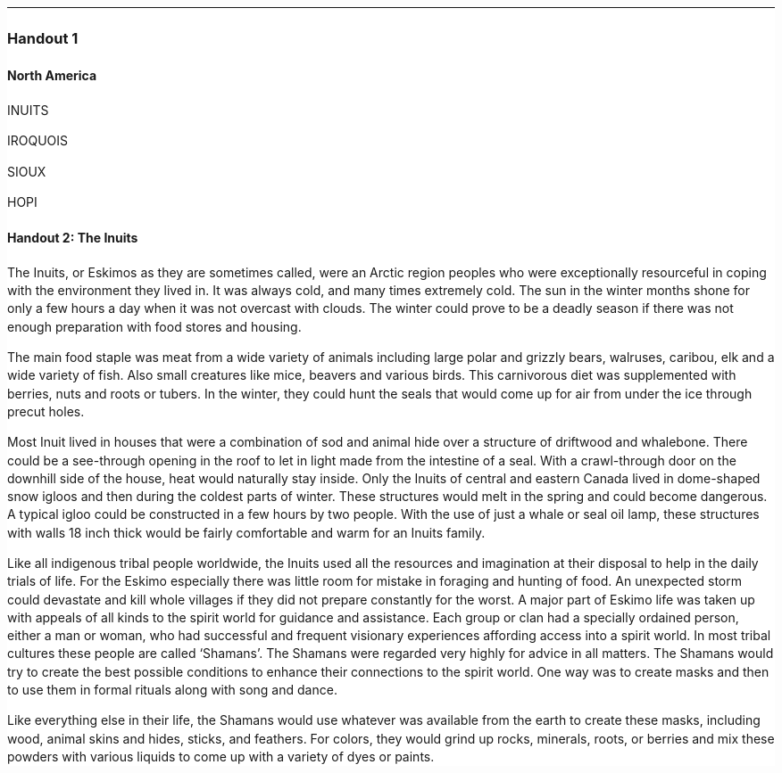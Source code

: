  </p>
 <hr/>
 <h3>
  Handout 1
 </h3>
 <h4>
  North America
 </h4>
 INUITS
 <p>
  IROQUOIS
 </p>
 <p>
  SIOUX
 </p>
 <p>
  HOPI
 </p>
 <p>
 </p>
 <h4>
  Handout 2:  The Inuits
 </h4>
 The Inuits, or Eskimos as they are sometimes called, were an Arctic region peoples who were exceptionally resourceful in coping with the environment they lived in. It was always cold, and many times extremely cold. The sun in the winter months shone for only a few hours a day when it was not overcast with clouds. The winter could prove to be a deadly season if there was not enough preparation with food stores and housing.
 <p>
  The main food staple was meat from a wide variety of animals including large polar and grizzly bears, walruses, caribou, elk and a wide variety of fish. Also small creatures like mice, beavers and various birds. This carnivorous diet was supplemented with berries, nuts and roots or tubers. In the winter, they could hunt the seals that would come up for air from under the ice through precut holes.
 </p>
 <p>
  Most Inuit lived in houses that were a combination of sod and animal hide over a structure of driftwood and whalebone. There could be a see-through opening in the roof to let in light made from the intestine of a seal. With a crawl-through door on the downhill side of the house, heat would naturally stay inside. Only the Inuits of central and eastern Canada lived in dome-shaped snow igloos and then during the coldest parts of winter. These structures would melt in the spring and could become dangerous. A typical igloo could be constructed in a few hours by two people. With the use of just a whale or seal oil lamp, these structures with walls 18 inch thick would be fairly comfortable and warm for an Inuits family.
 </p>
 <p>
  Like all indigenous tribal people worldwide, the Inuits used all the resources and imagination at their disposal to help in the daily trials of life. For the Eskimo especially there was little room for mistake in foraging and hunting of food. An unexpected storm could devastate and kill whole villages if they did not prepare constantly for the worst. A major part of Eskimo life  was taken up with appeals of all kinds to the spirit world for guidance and assistance. Each group or clan had a specially ordained person, either a man or woman, who had successful and frequent visionary experiences affording access into a spirit world. In most tribal cultures these people are called ‘Shamans’. The Shamans were regarded very highly for advice in all matters. The Shamans would try to create the best possible conditions to enhance their connections to the spirit world. One way was to create masks and then to use them in formal rituals along with song and dance.
 </p>
 <p>
  Like everything else in their life, the Shamans would use whatever was available from the earth to create these masks, including wood, animal skins and hides, sticks, and feathers. For colors, they would grind up rocks, minerals, roots, or berries and mix these powders with various liquids to come up with a variety of dyes or paints.
 </p>
 <p>
 </p>